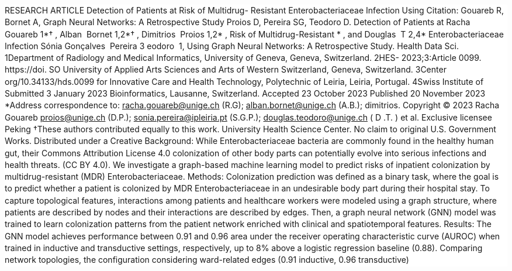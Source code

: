 RESEARCH ARTICLE
Detection of Patients at Risk of Multidrug-
Resistant Enterobacteriaceae Infection Using
                                                                                                                                                                                   Citation: Gouareb R, Bornet A,
Graph Neural Networks: A Retrospective Study                                                                                                                                       Proios D,  Pereira SG, Teodoro D.
                                                                                                                                                                                   Detection of Patients at
Racha  Gouareb      1*†                                                , Alban   Bornet     1,2*†                                                                     , Dimitrios  Proios      1,2*                                          , Risk of Multidrug-Resistant
                                                         *                   , and Douglas  T                    2,4*                                                              Enterobacteriaceae Infection
Sónia Gonçalves  Pereira      3                                                                 eodoro             1,                                                              Using Graph Neural Networks: A
                                                                                                                                                                                   Retrospective Study. Health Data Sci.
1Department of Radiology and Medical Informatics, University of Geneva, Geneva, Switzerland. 2HES-                                                                                 2023;3:Article 0099. https://doi.
SO University of Applied Arts Sciences and Arts of Western Switzerland, Geneva, Switzerland. 3Center                                                                               org/10.34133/hds.0099
for Innovative Care and Health Technology, Polytechnic of Leiria, Leiria, Portugal. 4Swiss Institute of                                                                            Submitted 3 January 2023
Bioinformatics, Lausanne, Switzerland.                                                                                                                                             Accepted 23 October 2023
                                                                                                                                                                                   Published 20 November 2023
*Address correspondence to: racha.gouareb@unige.ch (R.G); alban.bornet@unige.ch (A.B.); dimitrios.                                                                                 Copyright © 2023 Racha Gouareb
proios@unige.ch (D.P.); sonia.pereira@ipleiria.pt (S.G.P.); douglas.teodoro@unige.ch (    D  .T.    )                                                                              et al.  Exclusive licensee Peking
†These authors contributed equally to this work.                                                                                                                                   University Health Science Center. No
                                                                                                                                                                                   claim to original U.S. Government
                                                                                                                                                                                   Works. Distributed under a Creative
Background:                                                                                                           While Enterobacteriaceae bacteria are commonly found in the healthy human gut, their Commons Attribution License 4.0
colonization of other body parts can potentially evolve into serious infections and health threats.                                                                                (CC BY 4.0).
We investigate a graph-based machine learning model to predict risks of inpatient colonization by
multidrug-resistant (MDR) Enterobacteriaceae. Methods:                                                                                                                                          Colonization prediction was defined as a
binary task, where the goal is to predict whether a patient is colonized by MDR Enterobacteriaceae
in an undesirable body part during their hospital stay. To capture topological features, interactions
among patients and healthcare workers were modeled using a graph structure, where patients are
described by nodes and their interactions are described by edges. Then, a graph neural network
(GNN) model was trained to learn colonization patterns from the patient network enriched with
clinical and spatiotemporal features. Results:                                                                                         The GNN model achieves performance between 0.91
and 0.96 area under the receiver operating characteristic curve (AUROC) when trained in inductive and
transductive settings, respectively, up to 8% above a logistic regression baseline (0.88). Comparing
network topologies, the configuration considering ward-related edges (0.91 inductive, 0.96 transductive)